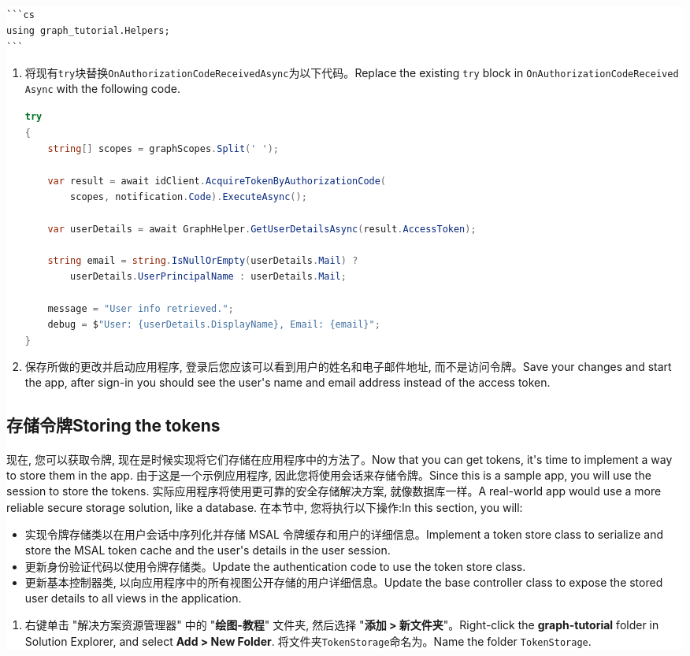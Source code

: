     ```cs
    using graph_tutorial.Helpers;
    ```

1. <span data-ttu-id="81a3e-143">将现有`try`块替换`OnAuthorizationCodeReceivedAsync`为以下代码。</span><span class="sxs-lookup"><span data-stu-id="81a3e-143">Replace the existing `try` block in `OnAuthorizationCodeReceivedAsync` with the following code.</span></span>

    ```cs
    try
    {
        string[] scopes = graphScopes.Split(' ');

        var result = await idClient.AcquireTokenByAuthorizationCode(
            scopes, notification.Code).ExecuteAsync();

        var userDetails = await GraphHelper.GetUserDetailsAsync(result.AccessToken);

        string email = string.IsNullOrEmpty(userDetails.Mail) ?
            userDetails.UserPrincipalName : userDetails.Mail;

        message = "User info retrieved.";
        debug = $"User: {userDetails.DisplayName}, Email: {email}";
    }
    ```

1. <span data-ttu-id="81a3e-144">保存所做的更改并启动应用程序, 登录后您应该可以看到用户的姓名和电子邮件地址, 而不是访问令牌。</span><span class="sxs-lookup"><span data-stu-id="81a3e-144">Save your changes and start the app, after sign-in you should see the user's name and email address instead of the access token.</span></span>

## <a name="storing-the-tokens"></a><span data-ttu-id="81a3e-145">存储令牌</span><span class="sxs-lookup"><span data-stu-id="81a3e-145">Storing the tokens</span></span>

<span data-ttu-id="81a3e-146">现在, 您可以获取令牌, 现在是时候实现将它们存储在应用程序中的方法了。</span><span class="sxs-lookup"><span data-stu-id="81a3e-146">Now that you can get tokens, it's time to implement a way to store them in the app.</span></span> <span data-ttu-id="81a3e-147">由于这是一个示例应用程序, 因此您将使用会话来存储令牌。</span><span class="sxs-lookup"><span data-stu-id="81a3e-147">Since this is a sample app, you will use the session to store the tokens.</span></span> <span data-ttu-id="81a3e-148">实际应用程序将使用更可靠的安全存储解决方案, 就像数据库一样。</span><span class="sxs-lookup"><span data-stu-id="81a3e-148">A real-world app would use a more reliable secure storage solution, like a database.</span></span> <span data-ttu-id="81a3e-149">在本节中, 您将执行以下操作:</span><span class="sxs-lookup"><span data-stu-id="81a3e-149">In this section, you will:</span></span>

- <span data-ttu-id="81a3e-150">实现令牌存储类以在用户会话中序列化并存储 MSAL 令牌缓存和用户的详细信息。</span><span class="sxs-lookup"><span data-stu-id="81a3e-150">Implement a token store class to serialize and store the MSAL token cache and the user's details in the user session.</span></span>
- <span data-ttu-id="81a3e-151">更新身份验证代码以使用令牌存储类。</span><span class="sxs-lookup"><span data-stu-id="81a3e-151">Update the authentication code to use the token store class.</span></span>
- <span data-ttu-id="81a3e-152">更新基本控制器类, 以向应用程序中的所有视图公开存储的用户详细信息。</span><span class="sxs-lookup"><span data-stu-id="81a3e-152">Update the base controller class to expose the stored user details to all views in the application.</span></span>

1. <span data-ttu-id="81a3e-153">右键单击 "解决方案资源管理器" 中的 "**绘图-教程**" 文件夹, 然后选择 "**添加 > 新文件夹**"。</span><span class="sxs-lookup"><span data-stu-id="81a3e-153">Right-click the **graph-tutorial** folder in Solution Explorer, and select **Add > New Folder**.</span></span> <span data-ttu-id="81a3e-154">将文件夹`TokenStorage`命名为。</span><span class="sxs-lookup"><span data-stu-id="81a3e-154">Name the folder `TokenStorage`.</span></span>
